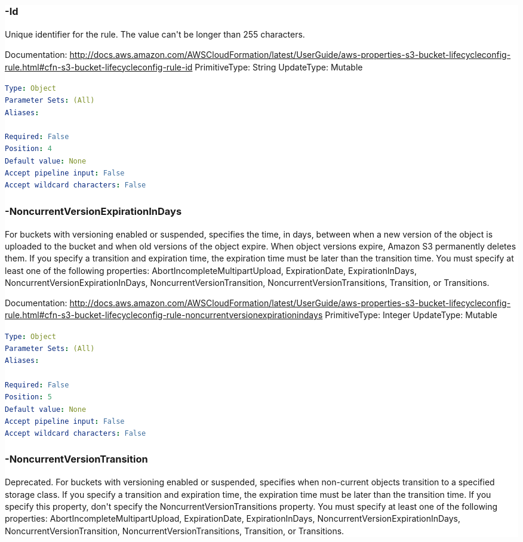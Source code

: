 ### -Id
Unique identifier for the rule.
The value can't be longer than 255 characters.

Documentation: http://docs.aws.amazon.com/AWSCloudFormation/latest/UserGuide/aws-properties-s3-bucket-lifecycleconfig-rule.html#cfn-s3-bucket-lifecycleconfig-rule-id
PrimitiveType: String
UpdateType: Mutable

```yaml
Type: Object
Parameter Sets: (All)
Aliases:

Required: False
Position: 4
Default value: None
Accept pipeline input: False
Accept wildcard characters: False
```

### -NoncurrentVersionExpirationInDays
For buckets with versioning enabled or suspended, specifies the time, in days, between when a new version of the object is uploaded to the bucket and when old versions of the object expire.
When object versions expire, Amazon S3 permanently deletes them.
If you specify a transition and expiration time, the expiration time must be later than the transition time.
You must specify at least one of the following properties: AbortIncompleteMultipartUpload, ExpirationDate, ExpirationInDays, NoncurrentVersionExpirationInDays, NoncurrentVersionTransition, NoncurrentVersionTransitions, Transition, or Transitions.

Documentation: http://docs.aws.amazon.com/AWSCloudFormation/latest/UserGuide/aws-properties-s3-bucket-lifecycleconfig-rule.html#cfn-s3-bucket-lifecycleconfig-rule-noncurrentversionexpirationindays
PrimitiveType: Integer
UpdateType: Mutable

```yaml
Type: Object
Parameter Sets: (All)
Aliases:

Required: False
Position: 5
Default value: None
Accept pipeline input: False
Accept wildcard characters: False
```

### -NoncurrentVersionTransition
Deprecated.
For buckets with versioning enabled or suspended, specifies when non-current objects transition to a specified storage class.
If you specify a transition and expiration time, the expiration time must be later than the transition time.
If you specify this property, don't specify the NoncurrentVersionTransitions property.
You must specify at least one of the following properties: AbortIncompleteMultipartUpload, ExpirationDate, ExpirationInDays, NoncurrentVersionExpirationInDays, NoncurrentVersionTransition, NoncurrentVersionTransitions, Transition, or Transitions.
